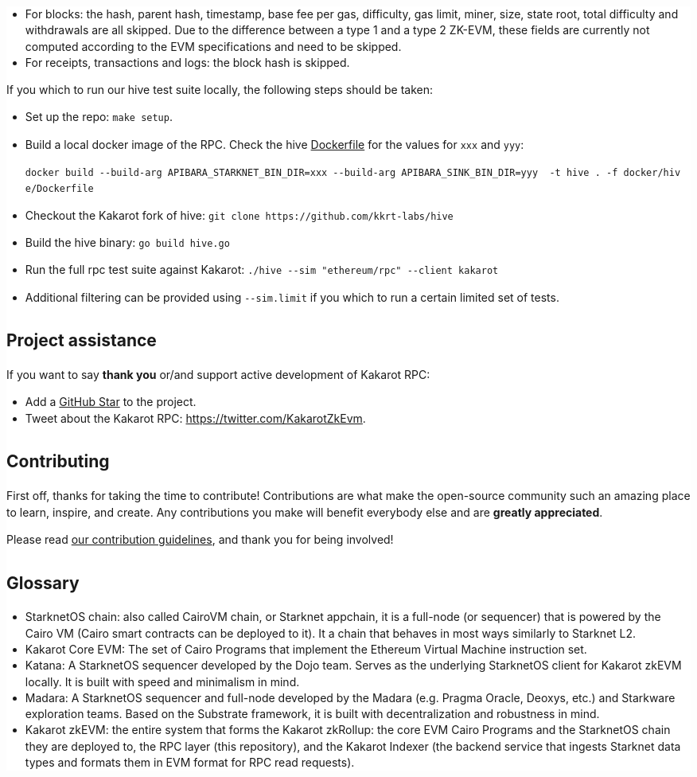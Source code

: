 - For blocks: the hash, parent hash, timestamp, base fee per gas, difficulty, gas
  limit, miner, size, state root, total difficulty and withdrawals are all skipped.
  Due to the difference between a type 1 and a type 2 ZK-EVM, these fields are
  currently not computed according to the EVM specifications and need to be skipped.
- For receipts, transactions and logs: the block hash is skipped.

If you which to run our hive test suite locally, the following steps should be taken:

- Set up the repo: `make setup`.
- Build a local docker image of the RPC. Check the hive [Dockerfile](docker/hive/Dockerfile)
  for the values for `xxx` and `yyy`:

  ```shell
  docker build --build-arg APIBARA_STARKNET_BIN_DIR=xxx --build-arg APIBARA_SINK_BIN_DIR=yyy  -t hive . -f docker/hive/Dockerfile
  ```

- Checkout the Kakarot fork of hive: `git clone https://github.com/kkrt-labs/hive`
- Build the hive binary: `go build hive.go`
- Run the full rpc test suite against Kakarot:
  `./hive --sim "ethereum/rpc" --client kakarot`
- Additional filtering can be provided using `--sim.limit` if you which to run
  a certain limited set of tests.

## Project assistance

If you want to say **thank you** or/and support active development of Kakarot
RPC:

- Add a [GitHub Star](https://github.com/kkrt-labs/kakarot-rpc) to the
  project.
- Tweet about the Kakarot RPC: <https://twitter.com/KakarotZkEvm>.

## Contributing

First off, thanks for taking the time to contribute! Contributions are what make
the open-source community such an amazing place to learn, inspire, and create.
Any contributions you make will benefit everybody else and are **greatly
appreciated**.

Please read [our contribution guidelines](docs/CONTRIBUTING.md), and thank you
for being involved!

## Glossary

- StarknetOS chain: also called CairoVM chain, or Starknet appchain, it is a full-node (or sequencer) that is powered by the Cairo VM (Cairo smart contracts can be deployed to it). It a chain that behaves in most ways similarly to Starknet L2.
- Kakarot Core EVM: The set of Cairo Programs that implement the Ethereum Virtual Machine instruction set.
- Katana: A StarknetOS sequencer developed by the Dojo team. Serves as the underlying StarknetOS client for Kakarot zkEVM locally. It is built with speed and minimalism in mind.
- Madara: A StarknetOS sequencer and full-node developed by the Madara (e.g. Pragma Oracle, Deoxys, etc.) and Starkware exploration teams. Based on the Substrate framework, it is built with decentralization and robustness in mind.
- Kakarot zkEVM: the entire system that forms the Kakarot zkRollup: the core EVM Cairo Programs and the StarknetOS chain they are deployed to, the RPC layer (this repository), and the Kakarot Indexer (the backend service that ingests Starknet data types and formats them in EVM format for RPC read requests).
